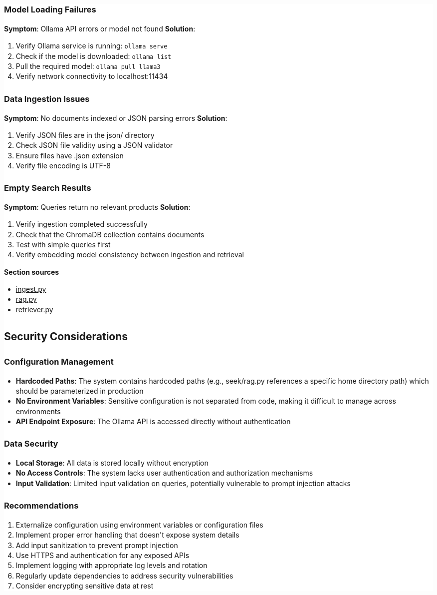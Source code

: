 ### Model Loading Failures
**Symptom**: Ollama API errors or model not found
**Solution**:
1. Verify Ollama service is running: `ollama serve`
2. Check if the model is downloaded: `ollama list`
3. Pull the required model: `ollama pull llama3`
4. Verify network connectivity to localhost:11434

### Data Ingestion Issues
**Symptom**: No documents indexed or JSON parsing errors
**Solution**:
1. Verify JSON files are in the json/ directory
2. Check JSON file validity using a JSON validator
3. Ensure files have .json extension
4. Verify file encoding is UTF-8

### Empty Search Results
**Symptom**: Queries return no relevant products
**Solution**:
1. Verify ingestion completed successfully
2. Check that the ChromaDB collection contains documents
3. Test with simple queries first
4. Verify embedding model consistency between ingestion and retrieval

**Section sources**
- [ingest.py](file://ingest.py#L30-L35)
- [rag.py](file://rag.py#L20-L24)
- [retriever.py](file://retriever.py#L10-L18)

## Security Considerations

### Configuration Management
- **Hardcoded Paths**: The system contains hardcoded paths (e.g., seek/rag.py references a specific home directory path) which should be parameterized in production
- **No Environment Variables**: Sensitive configuration is not separated from code, making it difficult to manage across environments
- **API Endpoint Exposure**: The Ollama API is accessed directly without authentication

### Data Security
- **Local Storage**: All data is stored locally without encryption
- **No Access Controls**: The system lacks user authentication and authorization mechanisms
- **Input Validation**: Limited input validation on queries, potentially vulnerable to prompt injection attacks

### Recommendations
1. Externalize configuration using environment variables or configuration files
2. Implement proper error handling that doesn't expose system details
3. Add input sanitization to prevent prompt injection
4. Use HTTPS and authentication for any exposed APIs
5. Implement logging with appropriate log levels and rotation
6. Regularly update dependencies to address security vulnerabilities
7. Consider encrypting sensitive data at rest
